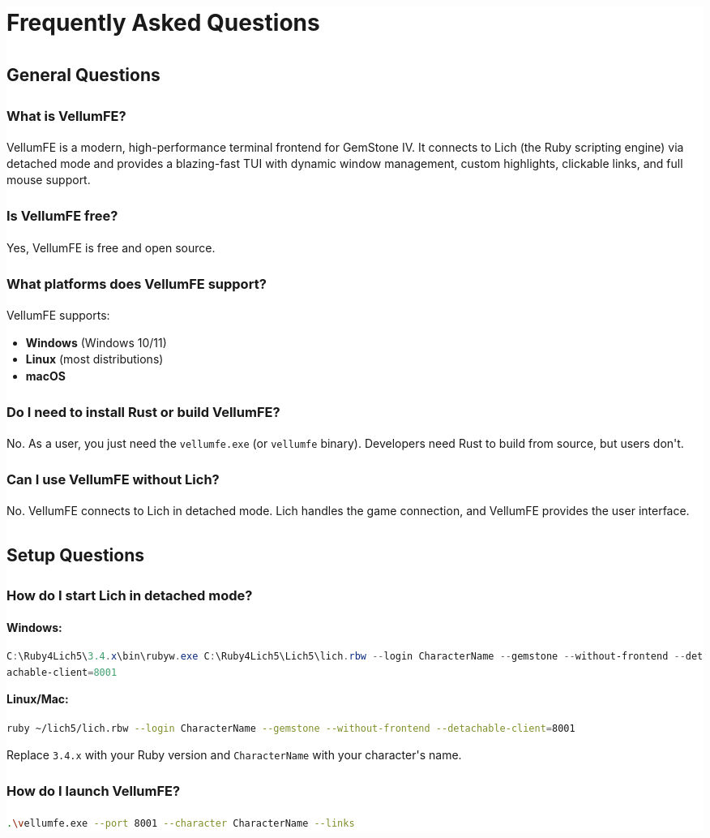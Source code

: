 # Frequently Asked Questions

## General Questions

### What is VellumFE?

VellumFE is a modern, high-performance terminal frontend for GemStone IV. It connects to Lich (the Ruby scripting engine) via detached mode and provides a blazing-fast TUI with dynamic window management, custom highlights, clickable links, and full mouse support.

### Is VellumFE free?

Yes, VellumFE is free and open source.

### What platforms does VellumFE support?

VellumFE supports:
- **Windows** (Windows 10/11)
- **Linux** (most distributions)
- **macOS**

### Do I need to install Rust or build VellumFE?

No. As a user, you just need the `vellumfe.exe` (or `vellumfe` binary). Developers need Rust to build from source, but users don't.

### Can I use VellumFE without Lich?

No. VellumFE connects to Lich in detached mode. Lich handles the game connection, and VellumFE provides the user interface.

## Setup Questions

### How do I start Lich in detached mode?

**Windows:**
```powershell
C:\Ruby4Lich5\3.4.x\bin\rubyw.exe C:\Ruby4Lich5\Lich5\lich.rbw --login CharacterName --gemstone --without-frontend --detachable-client=8001
```

**Linux/Mac:**
```bash
ruby ~/lich5/lich.rbw --login CharacterName --gemstone --without-frontend --detachable-client=8001
```

Replace `3.4.x` with your Ruby version and `CharacterName` with your character's name.

### How do I launch VellumFE?

```bash
.\vellumfe.exe --port 8001 --character CharacterName --links
```
